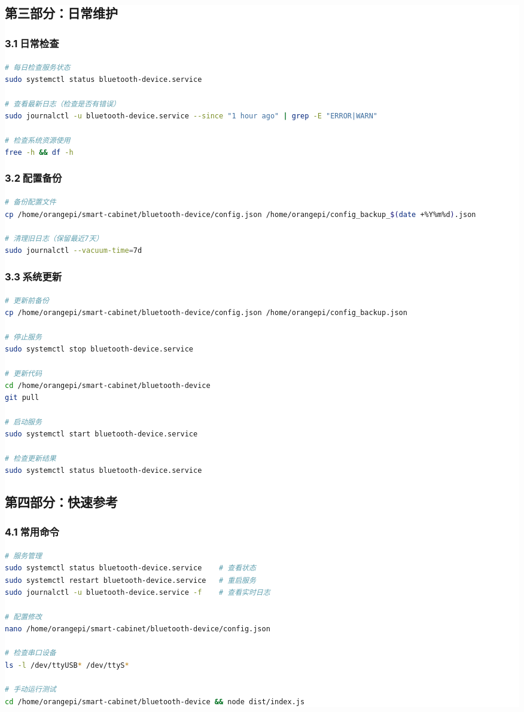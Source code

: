 ## 第三部分：日常维护

### 3.1 日常检查

```bash
# 每日检查服务状态
sudo systemctl status bluetooth-device.service

# 查看最新日志（检查是否有错误）
sudo journalctl -u bluetooth-device.service --since "1 hour ago" | grep -E "ERROR|WARN"

# 检查系统资源使用
free -h && df -h
```

### 3.2 配置备份

```bash
# 备份配置文件
cp /home/orangepi/smart-cabinet/bluetooth-device/config.json /home/orangepi/config_backup_$(date +%Y%m%d).json

# 清理旧日志（保留最近7天）
sudo journalctl --vacuum-time=7d
```

### 3.3 系统更新

```bash
# 更新前备份
cp /home/orangepi/smart-cabinet/bluetooth-device/config.json /home/orangepi/config_backup.json

# 停止服务
sudo systemctl stop bluetooth-device.service

# 更新代码
cd /home/orangepi/smart-cabinet/bluetooth-device
git pull

# 启动服务
sudo systemctl start bluetooth-device.service

# 检查更新结果
sudo systemctl status bluetooth-device.service
```

## 第四部分：快速参考

### 4.1 常用命令

```bash
# 服务管理
sudo systemctl status bluetooth-device.service    # 查看状态
sudo systemctl restart bluetooth-device.service   # 重启服务
sudo journalctl -u bluetooth-device.service -f    # 查看实时日志

# 配置修改
nano /home/orangepi/smart-cabinet/bluetooth-device/config.json

# 检查串口设备
ls -l /dev/ttyUSB* /dev/ttyS*

# 手动运行测试
cd /home/orangepi/smart-cabinet/bluetooth-device && node dist/index.js
```